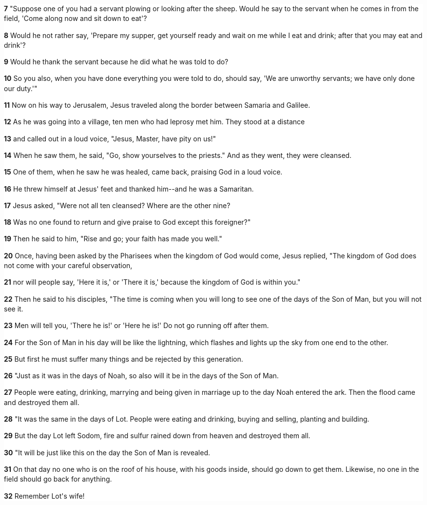 **7** "Suppose one of you had a servant plowing or looking after the sheep. Would he say to the servant when he comes in from the field, 'Come along now and sit down to eat'?

**8** Would he not rather say, 'Prepare my supper, get yourself ready and wait on me while I eat and drink; after that you may eat and drink'?

**9** Would he thank the servant because he did what he was told to do?

**10** So you also, when you have done everything you were told to do, should say, 'We are unworthy servants; we have only done our duty.'"

**11** Now on his way to Jerusalem, Jesus traveled along the border between Samaria and Galilee.

**12** As he was going into a village, ten men who had leprosy met him. They stood at a distance

**13** and called out in a loud voice, "Jesus, Master, have pity on us!"

**14** When he saw them, he said, "Go, show yourselves to the priests." And as they went, they were cleansed.

**15** One of them, when he saw he was healed, came back, praising God in a loud voice.

**16** He threw himself at Jesus' feet and thanked him--and he was a Samaritan.

**17** Jesus asked, "Were not all ten cleansed? Where are the other nine?

**18** Was no one found to return and give praise to God except this foreigner?"

**19** Then he said to him, "Rise and go; your faith has made you well."

**20** Once, having been asked by the Pharisees when the kingdom of God would come, Jesus replied, "The kingdom of God does not come with your careful observation,

**21** nor will people say, 'Here it is,' or 'There it is,' because the kingdom of God is within you."

**22** Then he said to his disciples, "The time is coming when you will long to see one of the days of the Son of Man, but you will not see it.

**23** Men will tell you, 'There he is!' or 'Here he is!' Do not go running off after them.

**24** For the Son of Man in his day will be like the lightning, which flashes and lights up the sky from one end to the other.

**25** But first he must suffer many things and be rejected by this generation.

**26** "Just as it was in the days of Noah, so also will it be in the days of the Son of Man.

**27** People were eating, drinking, marrying and being given in marriage up to the day Noah entered the ark. Then the flood came and destroyed them all.

**28** "It was the same in the days of Lot. People were eating and drinking, buying and selling, planting and building.

**29** But the day Lot left Sodom, fire and sulfur rained down from heaven and destroyed them all.

**30** "It will be just like this on the day the Son of Man is revealed.

**31** On that day no one who is on the roof of his house, with his goods inside, should go down to get them. Likewise, no one in the field should go back for anything.

**32** Remember Lot's wife!
